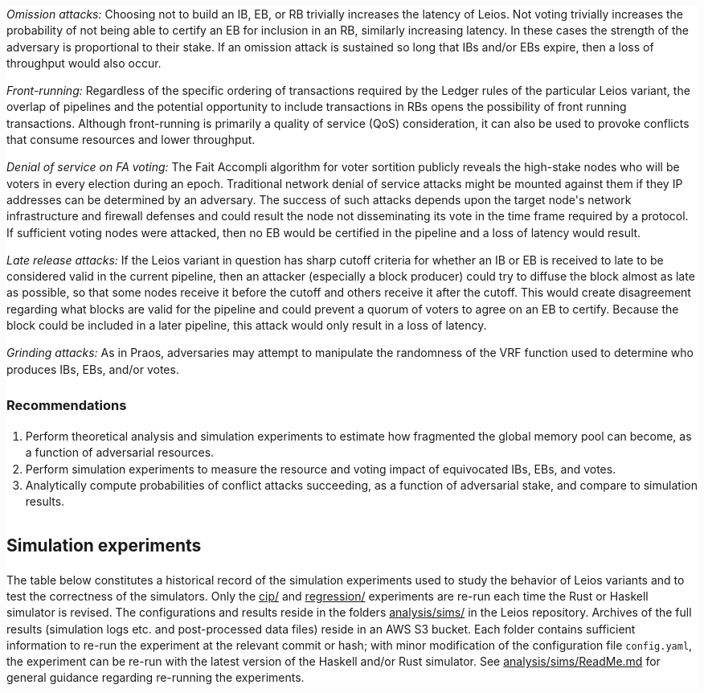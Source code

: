 *Omission attacks:* Choosing not to build an IB, EB, or RB trivially increases the latency of Leios. Not voting trivially increases the probability of not being able to certify an EB for inclusion in an RB, similarly increasing latency. In these cases the strength of the adversary is proportional to their stake. If an omission attack is sustained so long that IBs and/or EBs expire, then a loss of throughput would also occur.

*Front-running:* Regardless of the specific ordering of transactions required by the Ledger rules of the particular Leios variant, the overlap of pipelines and the potential opportunity to include transactions in RBs opens the possibility of front running transactions. Although front-running is primarily a quality of service (QoS) consideration, it can also be used to provoke conflicts that consume resources and lower throughput.

*Denial of service on FA voting:* The Fait Accompli algorithm for voter sortition publicly reveals the high-stake nodes who will be voters in every election during an epoch. Traditional network denial of service attacks might be mounted against them if they IP addresses can be determined by an adversary. The success of such attacks depends upon the target node's network infrastructure and firewall defenses and could result the node not disseminating its vote in the time frame required by a protocol. If sufficient voting nodes were attacked, then no EB would be certified in the pipeline and a loss of latency would result.

*Late release attacks:* If the Leios variant in question has sharp cutoff criteria for whether an IB or EB is received to late to be considered valid in the current pipeline, then an attacker (especially a block producer) could try to diffuse the block almost as late as possible, so that some nodes receive it before the cutoff and others receive it after the cutoff. This would create disagreement regarding what blocks are valid for the pipeline and could prevent a quorum of voters to agree on an EB to certify. Because the block could be included in a later pipeline, this attack would only result in a loss of latency.

*Grinding attacks:* As in Praos, adversaries may attempt to manipulate the randomness of the VRF function used to determine who produces IBs, EBs, and/or votes.

### Recommendations

1. Perform theoretical analysis and simulation experiments to estimate how fragmented the global memory pool can become, as a function of adversarial resources.
2. Perform simulation experiments to measure the resource and voting impact of equivocated IBs, EBs, and votes.
3. Analytically compute probabilities of conflict attacks succeeding, as a function of adversarial stake, and compare to simulation results.

## Simulation experiments

The table below constitutes a historical record of the simulation experiments used to study the behavior of Leios variants and to test the correctness of the simulators. Only the [cip/](../analysis/sims/cip/) and [regression/](../analysis/sims/regression/) experiments are re-run each time the Rust or Haskell simulator is revised. The configurations and results reside in the folders [analysis/sims/](../analysis/sims/) in the Leios repository. Archives of the full results (simulation logs etc. and post-processed data files) reside in an AWS S3 bucket. Each folder contains sufficient information to re-run the experiment at the relevant commit or hash; with minor modification of the configuration file `config.yaml`, the experiment can be re-run with the latest version of the Haskell and/or Rust simulator. See [analysis/sims/ReadMe.md](analysis/sims/ReadMe.md) for general guidance regarding re-running the experiments.
